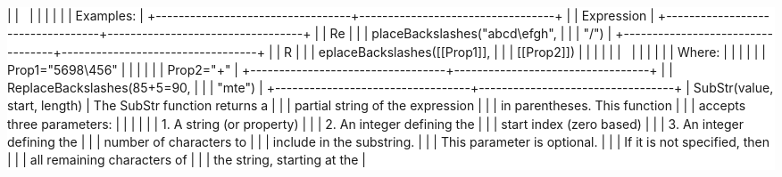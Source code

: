 |                                  |                                  |
|                                  |                                  |
|                                  | Examples:                        |
+----------------------------------+----------------------------------+
|                                  | Expression                       |
+----------------------------------+----------------------------------+
|                                  | Re                               |
|                                  | placeBackslashes("abcd\\efgh",   |
|                                  | "/")                             |
+----------------------------------+----------------------------------+
|                                  | R                                |
|                                  | eplaceBackslashes(\[\[Prop1\]\], | |                                  | \[\[Prop2\]\])                   |
|                                  |                                  |
|                                  |                                  |
|                                  |                                  |
|                                  | Where:                           |
|                                  |                                  |
|                                  | Prop1="5698\\456"                |
|                                  |                                  |
|                                  | Prop2="+"                        |
+----------------------------------+----------------------------------+
|                                  | ReplaceBackslashes(85+5=90,      |
|                                  | "mte")                           |
+----------------------------------+----------------------------------+
| SubStr(value, start, length)     | The SubStr function returns a    |
|                                  | partial string of the expression |
|                                  | in parentheses. This function    |
|                                  | accepts three parameters:        |
|                                  |                                  |
|                                  | 1.  A string (or property)       |
|                                  | 2.  An integer defining the      |
|                                  |     start index (zero based)     |
|                                  | 3.  An integer defining the      |
|                                  |     number of characters to      |
|                                  |     include in the substring.    |
|                                  |     This parameter is optional.  |
|                                  |     If it is not specified, then |
|                                  |     all remaining characters of  |
|                                  |     the string, starting at the  |